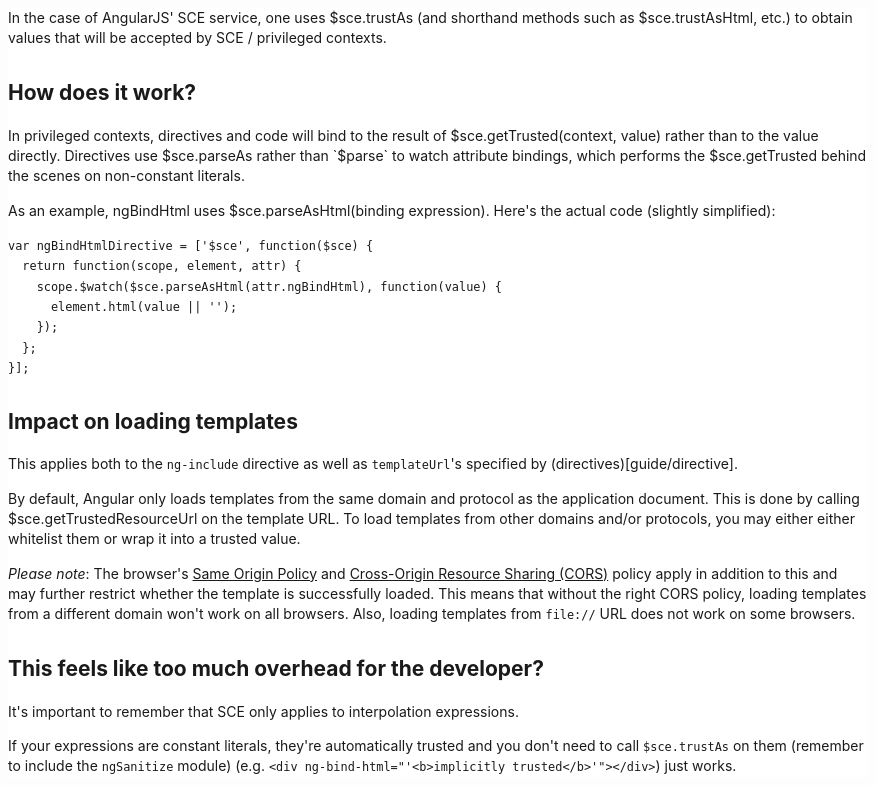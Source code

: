 In the case of AngularJS' SCE service, one uses $sce.trustAs
(and shorthand methods such as $sce.trustAsHtml, etc.) to
obtain values that will be accepted by SCE / privileged contexts.


## How does it work?

In privileged contexts, directives and code will bind to the result of $sce.getTrusted(context, value) rather than to the value directly.  Directives use $sce.parseAs rather than `$parse` to watch attribute bindings, which performs the
$sce.getTrusted behind the scenes on non-constant literals.

As an example, ngBindHtml uses $sce.parseAsHtml(binding expression).  Here's the actual code (slightly
simplified):

```
var ngBindHtmlDirective = ['$sce', function($sce) {
  return function(scope, element, attr) {
    scope.$watch($sce.parseAsHtml(attr.ngBindHtml), function(value) {
      element.html(value || '');
    });
  };
}];
```

## Impact on loading templates

This applies both to the `ng-include` directive as well as
`templateUrl`'s specified by (directives)[guide/directive].

By default, Angular only loads templates from the same domain and protocol as the application
document.  This is done by calling $sce.getTrustedResourceUrl on the template URL.  To load templates from other domains and/or
protocols, you may either either whitelist
them or wrap it into a trusted value.

*Please note*:
The browser's
[Same Origin Policy](https://code.google.com/p/browsersec/wiki/Part2#Same-origin_policy_for_XMLHttpRequest)
and [Cross-Origin Resource Sharing (CORS)](http://www.w3.org/TR/cors/)
policy apply in addition to this and may further restrict whether the template is successfully
loaded.  This means that without the right CORS policy, loading templates from a different domain
won't work on all browsers.  Also, loading templates from `file://` URL does not work on some
browsers.

## This feels like too much overhead for the developer?

It's important to remember that SCE only applies to interpolation expressions.

If your expressions are constant literals, they're automatically trusted and you don't need to
call `$sce.trustAs` on them (remember to include the `ngSanitize` module) (e.g.
`<div ng-bind-html="'<b>implicitly trusted</b>'"></div>`) just works.
